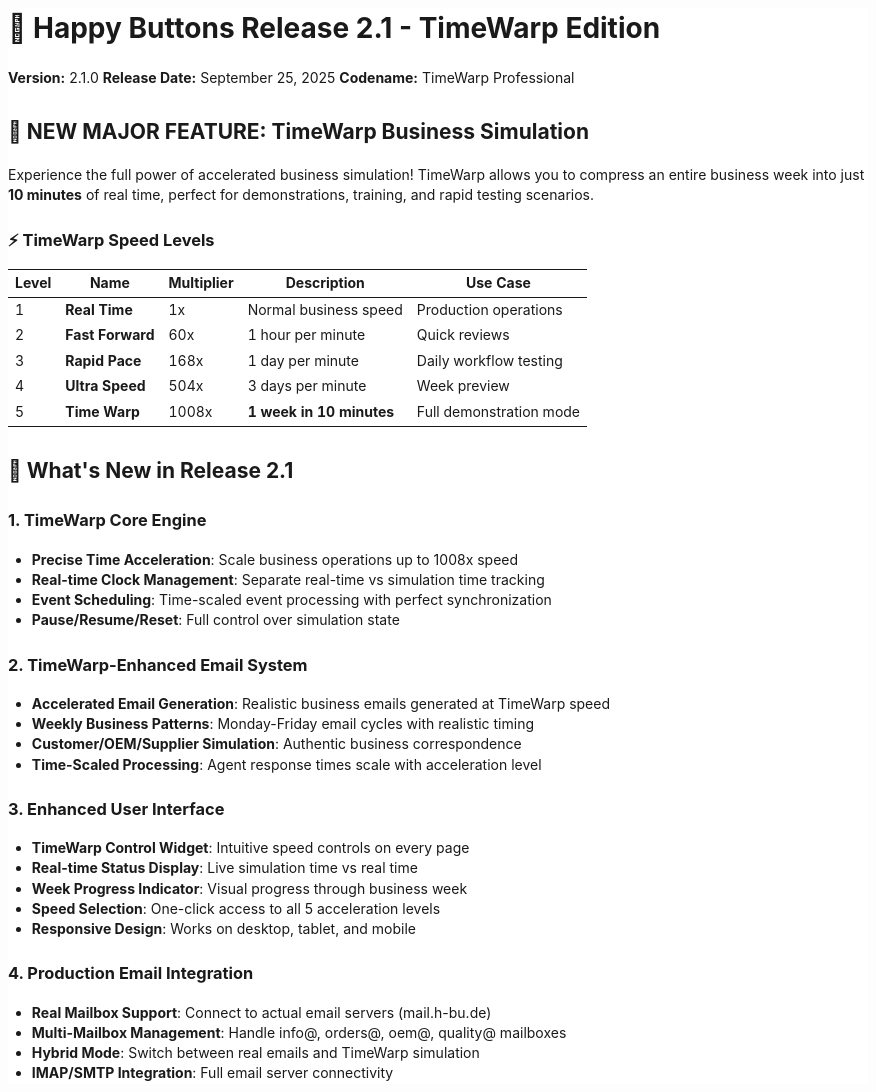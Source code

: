 # 🚀 Happy Buttons Release 2.1 - TimeWarp Edition

**Version:** 2.1.0
**Release Date:** September 25, 2025
**Codename:** TimeWarp Professional

## 🎯 **NEW MAJOR FEATURE: TimeWarp Business Simulation**

Experience the full power of accelerated business simulation! TimeWarp allows you to compress an entire business week into just **10 minutes** of real time, perfect for demonstrations, training, and rapid testing scenarios.

### ⚡ **TimeWarp Speed Levels**

| Level | Name | Multiplier | Description | Use Case |
|-------|------|------------|-------------|----------|
| 1 | **Real Time** | 1x | Normal business speed | Production operations |
| 2 | **Fast Forward** | 60x | 1 hour per minute | Quick reviews |
| 3 | **Rapid Pace** | 168x | 1 day per minute | Daily workflow testing |
| 4 | **Ultra Speed** | 504x | 3 days per minute | Week preview |
| 5 | **Time Warp** | 1008x | **1 week in 10 minutes** | Full demonstration mode |

## 🌟 **What's New in Release 2.1**

### **1. TimeWarp Core Engine**
- **Precise Time Acceleration**: Scale business operations up to 1008x speed
- **Real-time Clock Management**: Separate real-time vs simulation time tracking
- **Event Scheduling**: Time-scaled event processing with perfect synchronization
- **Pause/Resume/Reset**: Full control over simulation state

### **2. TimeWarp-Enhanced Email System**
- **Accelerated Email Generation**: Realistic business emails generated at TimeWarp speed
- **Weekly Business Patterns**: Monday-Friday email cycles with realistic timing
- **Customer/OEM/Supplier Simulation**: Authentic business correspondence
- **Time-Scaled Processing**: Agent response times scale with acceleration level

### **3. Enhanced User Interface**
- **TimeWarp Control Widget**: Intuitive speed controls on every page
- **Real-time Status Display**: Live simulation time vs real time
- **Week Progress Indicator**: Visual progress through business week
- **Speed Selection**: One-click access to all 5 acceleration levels
- **Responsive Design**: Works on desktop, tablet, and mobile

### **4. Production Email Integration**
- **Real Mailbox Support**: Connect to actual email servers (mail.h-bu.de)
- **Multi-Mailbox Management**: Handle info@, orders@, oem@, quality@ mailboxes
- **Hybrid Mode**: Switch between real emails and TimeWarp simulation
- **IMAP/SMTP Integration**: Full email server connectivity

